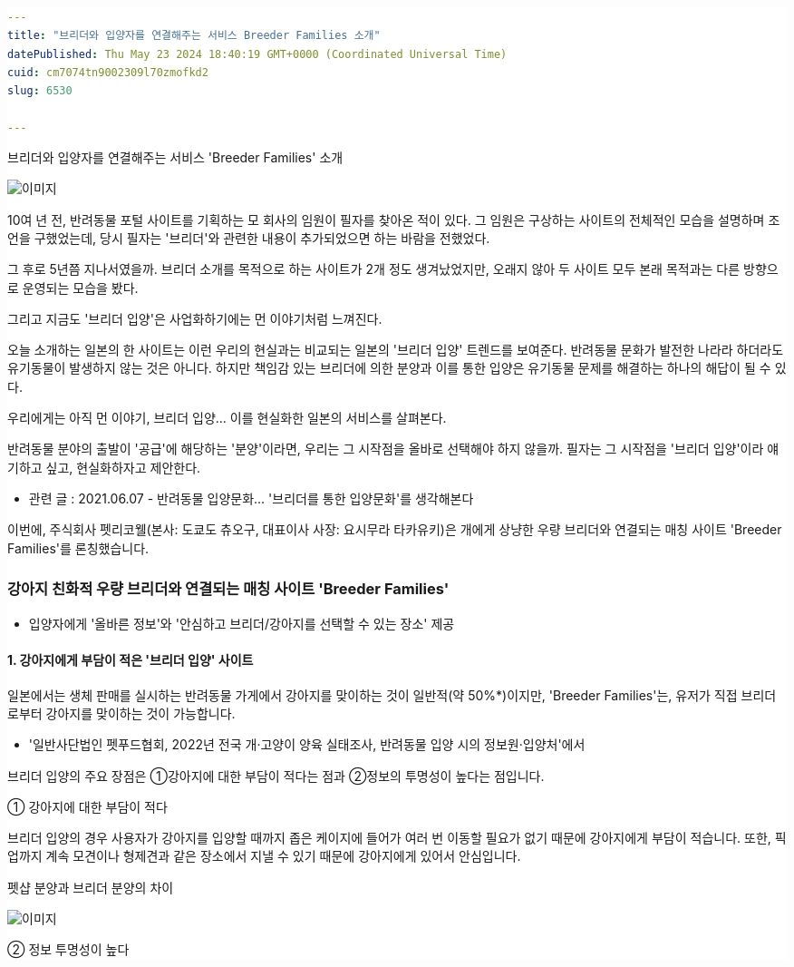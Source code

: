 ```yaml
---
title: "브리더와 입양자를 연결해주는 서비스 Breeder Families 소개"
datePublished: Thu May 23 2024 18:40:19 GMT+0000 (Coordinated Universal Time)
cuid: cm7074tn9002309l70zmofkd2
slug: 6530

---
```



브리더와 입양자를 연결해주는 서비스 'Breeder Families' 소개

![이미지](https://cdn.hashnode.com/res/hashnode/image/upload/v1739261052415/d5332c34-a6a9-4e49-a6c1-1671279662ca.png)

10여 년 전, 반려동물 포털 사이트를 기획하는 모 회사의 임원이 필자를 찾아온 적이 있다. 그 임원은 구상하는 사이트의 전체적인 모습을 설명하며 조언을 구했었는데, 당시 필자는 '브리더'와 관련한 내용이 추가되었으면 하는 바람을 전했었다.

그 후로 5년쯤 지나서였을까. 브리더 소개를 목적으로 하는 사이트가 2개 정도 생겨났었지만, 오래지 않아 두 사이트 모두 본래 목적과는 다른 방향으로 운영되는 모습을 봤다.

그리고 지금도 '브리더 입양'은 사업화하기에는 먼 이야기처럼 느껴진다.

오늘 소개하는 일본의 한 사이트는 이런 우리의 현실과는 비교되는 일본의 '브리더 입양' 트렌드를 보여준다. 반려동물 문화가 발전한 나라라 하더라도 유기동물이 발생하지 않는 것은 아니다. 하지만 책임감 있는 브리더에 의한 분양과 이를 통한 입양은 유기동물 문제를 해결하는 하나의 해답이 될 수 있다.

우리에게는 아직 먼 이야기, 브리더 입양... 이를 현실화한 일본의 서비스를 살펴본다.

반려동물 분야의 출발이 '공급'에 해당하는 '분양'이라면, 우리는 그 시작점을 올바로 선택해야 하지 않을까. 필자는 그 시작점을 '브리더 입양'이라 얘기하고 싶고, 현실화하자고 제안한다.

* 관련 글 : 2021.06.07 - 반려동물 입양문화... '브리더를 통한 입양문화'를 생각해본다

이번에, 주식회사 펫리코웰(본사: 도쿄도 츄오구, 대표이사 사장: 요시무라 타카유키)은 개에게 상냥한 우량 브리더와 연결되는 매칭 사이트 'Breeder Families'를 론칭했습니다.

### 강아지 친화적 우량 브리더와 연결되는 매칭 사이트 'Breeder Families'

- 입양자에게 '올바른 정보'와 '안심하고 브리더/강아지를 선택할 수 있는 장소' 제공

#### 1. 강아지에게 부담이 적은 '브리더 입양' 사이트

일본에서는 생체 판매를 실시하는 반려동물 가게에서 강아지를 맞이하는 것이 일반적(약 50%*)이지만, 'Breeder Families'는, 유저가 직접 브리더로부터 강아지를 맞이하는 것이 가능합니다.

* '일반사단법인 펫푸드협회, 2022년 전국 개·고양이 양육 실태조사, 반려동물 입양 시의 정보원·입양처'에서

브리더 입양의 주요 장점은 ①강아지에 대한 부담이 적다는 점과 ②정보의 투명성이 높다는 점입니다.

① 강아지에 대한 부담이 적다

브리더 입양의 경우 사용자가 강아지를 입양할 때까지 좁은 케이지에 들어가 여러 번 이동할 필요가 없기 때문에 강아지에게 부담이 적습니다. 또한, 픽업까지 계속 모견이나 형제견과 같은 장소에서 지낼 수 있기 때문에 강아지에게 있어서 안심입니다.

펫샵 분양과 브리더 분양의 차이

![이미지](https://cdn.hashnode.com/res/hashnode/image/upload/v1739261054310/493cbcb4-3fb3-42f2-bbb0-b859556ddb32.png)

② 정보 투명성이 높다

